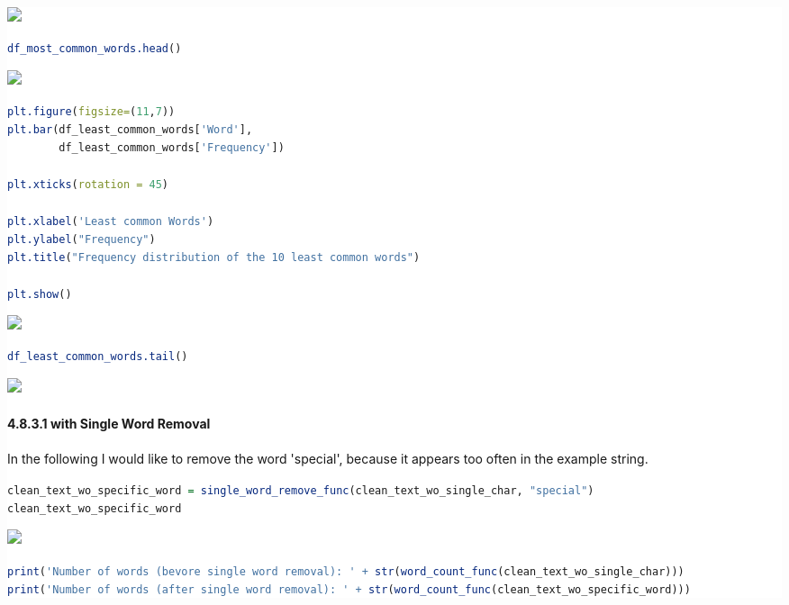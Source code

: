 ![](/post/2021-06-16-nlp-text-pre-processing-vi-word-removal_files/p128p9.png)



```r
df_most_common_words.head()
```

![](/post/2021-06-16-nlp-text-pre-processing-vi-word-removal_files/p128p10.png)



```r
plt.figure(figsize=(11,7))
plt.bar(df_least_common_words['Word'], 
        df_least_common_words['Frequency'])

plt.xticks(rotation = 45)

plt.xlabel('Least common Words')
plt.ylabel("Frequency")
plt.title("Frequency distribution of the 10 least common words")

plt.show()
```

![](/post/2021-06-16-nlp-text-pre-processing-vi-word-removal_files/p128p11.png)




```r
df_least_common_words.tail()
```

![](/post/2021-06-16-nlp-text-pre-processing-vi-word-removal_files/p128p12.png)


#### 4.8.3.1  with Single Word Removal


In the following I would like to remove the word 'special', because it appears too often in the example string.



```r
clean_text_wo_specific_word = single_word_remove_func(clean_text_wo_single_char, "special")
clean_text_wo_specific_word
```

![](/post/2021-06-16-nlp-text-pre-processing-vi-word-removal_files/p128p13.png)




```r
print('Number of words (bevore single word removal): ' + str(word_count_func(clean_text_wo_single_char)))
print('Number of words (after single word removal): ' + str(word_count_func(clean_text_wo_specific_word)))
```
